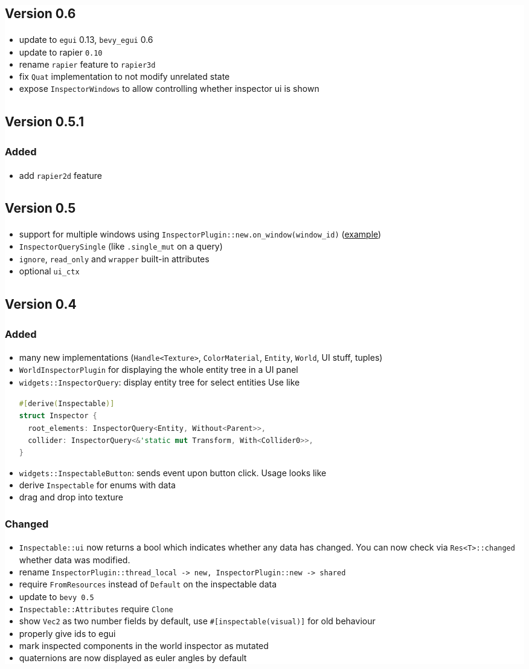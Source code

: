 ## Version 0.6
- update to `egui` 0.13, `bevy_egui` 0.6
- update to rapier `0.10`
- rename `rapier` feature to `rapier3d`
- fix `Quat` implementation to not modify unrelated state
- expose `InspectorWindows` to allow controlling whether inspector ui is shown

## Version 0.5.1
### Added
- add `rapier2d` feature

## Version 0.5
- support for multiple windows using `InspectorPlugin::new.on_window(window_id)` ([example](https://github.com/jakobhellermann/bevy-inspector-egui/blob/main/examples/two_windows.rs))
- `InspectorQuerySingle` (like `.single_mut` on a query)
- `ignore`, `read_only` and `wrapper` built-in attributes
- optional `ui_ctx`

## Version 0.4

### Added

- many new implementations (`Handle<Texture>`, `ColorMaterial`, `Entity`, `World`, UI stuff, tuples)
- `WorldInspectorPlugin` for displaying the whole entity tree in a UI panel
- `widgets::InspectorQuery`: display entity tree for select entities
  Use like
  ```rust
  #[derive(Inspectable)]
  struct Inspector {
    root_elements: InspectorQuery<Entity, Without<Parent>>,
    collider: InspectorQuery<&'static mut Transform, With<Collider0>>,
  }
  ```
- `widgets::InspectableButton`: sends event upon button click. Usage looks like
- derive `Inspectable` for enums with data
- drag and drop into texture

### Changed

- `Inspectable::ui` now returns a bool which indicates whether any data has changed. You can now check via `Res<T>::changed` whether data was modified.
- rename `InspectorPlugin::thread_local -> new, InspectorPlugin::new -> shared`
- require `FromResources` instead of `Default` on the inspectable data
- update to `bevy 0.5`
- `Inspectable::Attributes` require `Clone`
- show `Vec2` as two number fields by default, use `#[inspectable(visual)]` for old behaviour
- properly give ids to egui
- mark inspected components in the world inspector as mutated
- quaternions are now displayed as euler angles by default
